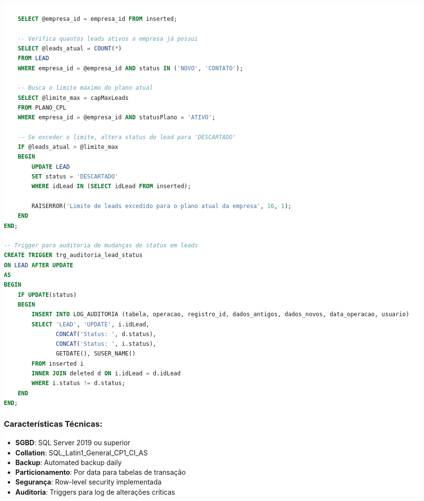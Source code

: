 ```sql
    
    SELECT @empresa_id = empresa_id FROM inserted;
    
    -- Verifica quantos leads ativos a empresa já possui
    SELECT @leads_atual = COUNT(*) 
    FROM LEAD 
    WHERE empresa_id = @empresa_id AND status IN ('NOVO', 'CONTATO');
    
    -- Busca o limite máximo do plano atual
    SELECT @limite_max = capMaxLeads 
    FROM PLANO_CPL 
    WHERE empresa_id = @empresa_id AND statusPlano = 'ATIVO';
    
    -- Se exceder o limite, altera status do lead para 'DESCARTADO'
    IF @leads_atual > @limite_max
    BEGIN
        UPDATE LEAD 
        SET status = 'DESCARTADO' 
        WHERE idLead IN (SELECT idLead FROM inserted);
        
        RAISERROR('Limite de leads excedido para o plano atual da empresa', 16, 1);
    END
END;

-- Trigger para auditoria de mudanças de status em leads
CREATE TRIGGER trg_auditoria_lead_status
ON LEAD AFTER UPDATE
AS
BEGIN
    IF UPDATE(status)
    BEGIN
        INSERT INTO LOG_AUDITORIA (tabela, operacao, registro_id, dados_antigos, dados_novos, data_operacao, usuario)
        SELECT 'LEAD', 'UPDATE', i.idLead, 
               CONCAT('Status: ', d.status), 
               CONCAT('Status: ', i.status),
               GETDATE(), SUSER_NAME()
        FROM inserted i
        INNER JOIN deleted d ON i.idLead = d.idLead
        WHERE i.status != d.status;
    END
END;
```

### **Características Técnicas:**

- **SGBD**: SQL Server 2019 ou superior
- **Collation**: SQL_Latin1_General_CP1_CI_AS
- **Backup**: Automated backup daily
- **Particionamento**: Por data para tabelas de transação
- **Segurança**: Row-level security implementada
- **Auditoria**: Triggers para log de alterações críticas
